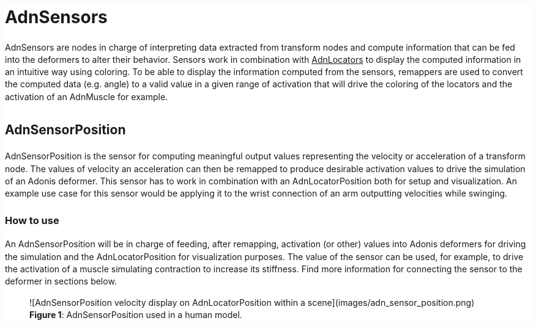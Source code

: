 # AdnSensors

AdnSensors are nodes in charge of interpreting data extracted from transform nodes and compute information that can be fed into the deformers to alter their behavior. Sensors work in combination with [AdnLocators](locators.md) to display the computed information in an intuitive way using coloring. To be able to display the information computed from the sensors, remappers are used to convert the computed data (e.g. angle) to a valid value in a given range of activation that will drive the coloring of the locators and the activation of an AdnMuscle for example.

## AdnSensorPosition

AdnSensorPosition is the sensor for computing meaningful output values representing the velocity or acceleration of a transform node. The values of velocity an acceleration can then be remapped to produce desirable activation values to drive the simulation of an Adonis deformer. This sensor has to work in combination with an AdnLocatorPosition both for setup and visualization. An example use case for this sensor would be applying it to the wrist connection of an arm outputting velocities while swinging.

### How to use

An AdnSensorPosition will be in charge of feeding, after remapping, activation (or other) values into Adonis deformers for driving the simulation and the AdnLocatorPosition for visualization purposes. The value of the sensor can be used, for example, to drive the activation of a muscle simulating contraction to increase its stiffness. Find more information for connecting the sensor to the deformer in sections below.

<figure markdown>
  ![AdnSensorPosition velocity display on AdnLocatorPosition within a scene](images/adn_sensor_position.png)
  <figcaption><b>Figure 1</b>: AdnSensorPosition used in a human model.</figcaption>